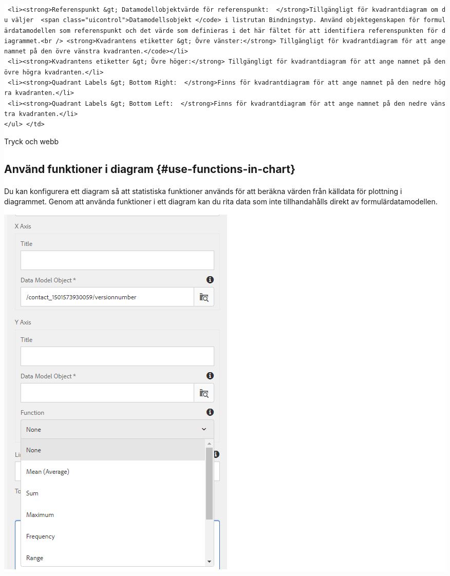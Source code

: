      <li><strong>Referenspunkt &gt; Datamodellobjektvärde för referenspunkt:  </strong>Tillgängligt för kvadrantdiagram om du väljer  <span class="uicontrol">Datamodellsobjekt </code> i listrutan Bindningstyp. Använd objektegenskapen för formulärdatamodellen som referenspunkt och det värde som definieras i det här fältet för att identifiera referenspunkten för diagrammet.<br /> <strong>Kvadrantens etiketter &gt; Övre vänster:</strong> Tillgängligt för kvadrantdiagram för att ange namnet på den övre vänstra kvadranten.</code></li>
     <li><strong>Kvadrantens etiketter &gt; Övre höger:</strong> Tillgängligt för kvadrantdiagram för att ange namnet på den övre högra kvadranten.</li>
     <li><strong>Quadrant Labels &gt; Bottom Right:  </strong>Finns för kvadrantdiagram för att ange namnet på den nedre högra kvadranten.</li>
     <li><strong>Quadrant Labels &gt; Bottom Left:  </strong>Finns för kvadrantdiagram för att ange namnet på den nedre vänstra kvadranten.</li>
    </ul> </td>
   <td>Tryck och webb</td>
  </tr>
 </tbody>
</table>

## Använd funktioner i diagram {#use-functions-in-chart}

Du kan konfigurera ett diagram så att statistiska funktioner används för att beräkna värden från källdata för plottning i diagrammet. Genom att använda funktioner i ett diagram kan du rita data som inte tillhandahålls direkt av formulärdatamodellen.

![Funktioner i diagram](assets/functions_charts_new.png)
